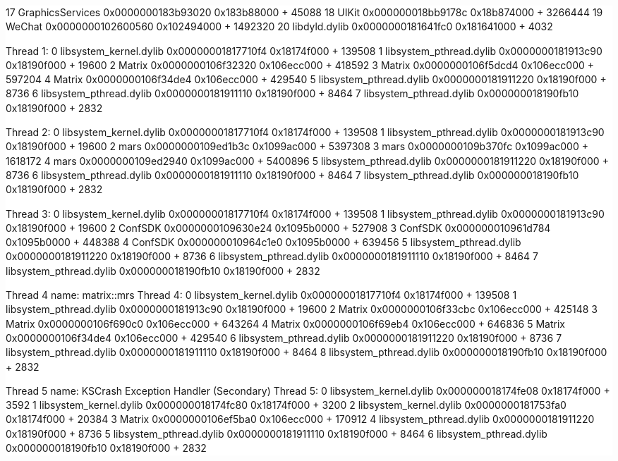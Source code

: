 17  GraphicsServices              	0x0000000183b93020 0x183b88000 + 45088
18  UIKit                         	0x000000018bb9178c 0x18b874000 + 3266444
19  WeChat                        	0x0000000102600560 0x102494000 + 1492320
20  libdyld.dylib                 	0x0000000181641fc0 0x181641000 + 4032

Thread 1:
0   libsystem_kernel.dylib        	0x00000001817710f4 0x18174f000 + 139508
1   libsystem_pthread.dylib       	0x0000000181913c90 0x18190f000 + 19600
2   Matrix                        	0x0000000106f32320 0x106ecc000 + 418592
3   Matrix                        	0x0000000106f5dcd4 0x106ecc000 + 597204
4   Matrix                        	0x0000000106f34de4 0x106ecc000 + 429540
5   libsystem_pthread.dylib       	0x0000000181911220 0x18190f000 + 8736
6   libsystem_pthread.dylib       	0x0000000181911110 0x18190f000 + 8464
7   libsystem_pthread.dylib       	0x000000018190fb10 0x18190f000 + 2832

Thread 2:
0   libsystem_kernel.dylib        	0x00000001817710f4 0x18174f000 + 139508
1   libsystem_pthread.dylib       	0x0000000181913c90 0x18190f000 + 19600
2   mars                          	0x0000000109ed1b3c 0x1099ac000 + 5397308
3   mars                          	0x0000000109b370fc 0x1099ac000 + 1618172
4   mars                          	0x0000000109ed2940 0x1099ac000 + 5400896
5   libsystem_pthread.dylib       	0x0000000181911220 0x18190f000 + 8736
6   libsystem_pthread.dylib       	0x0000000181911110 0x18190f000 + 8464
7   libsystem_pthread.dylib       	0x000000018190fb10 0x18190f000 + 2832

Thread 3:
0   libsystem_kernel.dylib        	0x00000001817710f4 0x18174f000 + 139508
1   libsystem_pthread.dylib       	0x0000000181913c90 0x18190f000 + 19600
2   ConfSDK                       	0x0000000109630e24 0x1095b0000 + 527908
3   ConfSDK                       	0x000000010961d784 0x1095b0000 + 448388
4   ConfSDK                       	0x000000010964c1e0 0x1095b0000 + 639456
5   libsystem_pthread.dylib       	0x0000000181911220 0x18190f000 + 8736
6   libsystem_pthread.dylib       	0x0000000181911110 0x18190f000 + 8464
7   libsystem_pthread.dylib       	0x000000018190fb10 0x18190f000 + 2832

Thread 4 name:  matrix::mrs
Thread 4:
0   libsystem_kernel.dylib        	0x00000001817710f4 0x18174f000 + 139508
1   libsystem_pthread.dylib       	0x0000000181913c90 0x18190f000 + 19600
2   Matrix                        	0x0000000106f33cbc 0x106ecc000 + 425148
3   Matrix                        	0x0000000106f690c0 0x106ecc000 + 643264
4   Matrix                        	0x0000000106f69eb4 0x106ecc000 + 646836
5   Matrix                        	0x0000000106f34de4 0x106ecc000 + 429540
6   libsystem_pthread.dylib       	0x0000000181911220 0x18190f000 + 8736
7   libsystem_pthread.dylib       	0x0000000181911110 0x18190f000 + 8464
8   libsystem_pthread.dylib       	0x000000018190fb10 0x18190f000 + 2832

Thread 5 name:  KSCrash Exception Handler (Secondary)
Thread 5:
0   libsystem_kernel.dylib        	0x000000018174fe08 0x18174f000 + 3592
1   libsystem_kernel.dylib        	0x000000018174fc80 0x18174f000 + 3200
2   libsystem_kernel.dylib        	0x0000000181753fa0 0x18174f000 + 20384
3   Matrix                        	0x0000000106ef5ba0 0x106ecc000 + 170912
4   libsystem_pthread.dylib       	0x0000000181911220 0x18190f000 + 8736
5   libsystem_pthread.dylib       	0x0000000181911110 0x18190f000 + 8464
6   libsystem_pthread.dylib       	0x000000018190fb10 0x18190f000 + 2832
